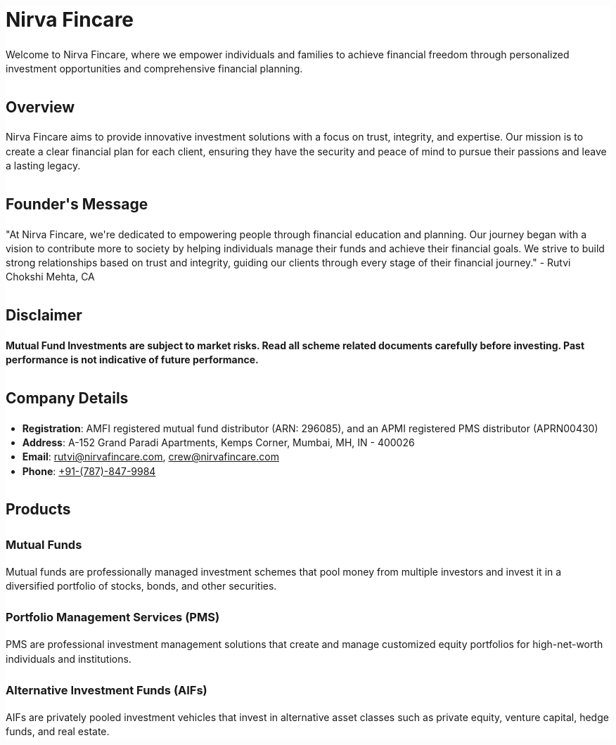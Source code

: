 # Nirva Fincare

Welcome to Nirva Fincare, where we empower individuals and families to achieve financial freedom through personalized investment opportunities and comprehensive financial planning.

## Overview

Nirva Fincare aims to provide innovative investment solutions with a focus on trust, integrity, and expertise. Our mission is to create a clear financial plan for each client, ensuring they have the security and peace of mind to pursue their passions and leave a lasting legacy.

## Founder's Message

"At Nirva Fincare, we're dedicated to empowering people through financial education and planning. Our journey began with a vision to contribute more to society by helping individuals manage their funds and achieve their financial goals. We strive to build strong relationships based on trust and integrity, guiding our clients through every stage of their financial journey." - Rutvi Chokshi Mehta, CA

## Disclaimer

**Mutual Fund Investments are subject to market risks. Read all scheme related documents carefully before investing. Past performance is not indicative of future performance.**

## Company Details

- **Registration**: AMFI registered mutual fund distributor (ARN: 296085), and an APMI registered PMS distributor (APRN00430)
- **Address**: A-152 Grand Paradi Apartments, Kemps Corner, Mumbai, MH, IN - 400026
- **Email**: [rutvi@nirvafincare.com](mailto:rutvi@nirvafincare.com), [crew@nirvafincare.com](mailto:crew@nirvafincare.com)
- **Phone**: [+91-(787)-847-9984](tel:+917878479984)

## Products

### Mutual Funds

Mutual funds are professionally managed investment schemes that pool money from multiple investors and invest it in a diversified portfolio of stocks, bonds, and other securities.

### Portfolio Management Services (PMS)

PMS are professional investment management solutions that create and manage customized equity portfolios for high-net-worth individuals and institutions.

### Alternative Investment Funds (AIFs)

AIFs are privately pooled investment vehicles that invest in alternative asset classes such as private equity, venture capital, hedge funds, and real estate.
